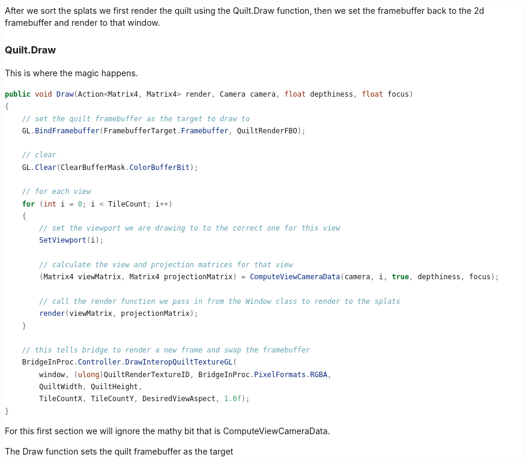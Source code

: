 After we sort the splats we first render the quilt using the Quilt.Draw function, then we set the framebuffer back to the 2d framebuffer and render to that window.

### Quilt.Draw

This is where the magic happens.

```csharp
public void Draw(Action<Matrix4, Matrix4> render, Camera camera, float depthiness, float focus)
{
    // set the quilt framebuffer as the target to draw to
    GL.BindFramebuffer(FramebufferTarget.Framebuffer, QuiltRenderFBO);

    // clear
    GL.Clear(ClearBufferMask.ColorBufferBit);

    // for each view
    for (int i = 0; i < TileCount; i++)
    {
        // set the viewport we are drawing to to the correct one for this view
        SetViewport(i);

        // calculate the view and projection matrices for that view
        (Matrix4 viewMatrix, Matrix4 projectionMatrix) = ComputeViewCameraData(camera, i, true, depthiness, focus);

        // call the render function we pass in from the Window class to render to the splats
        render(viewMatrix, projectionMatrix);
    }

    // this tells bridge to render a new frame and swap the framebuffer
    BridgeInProc.Controller.DrawInteropQuiltTextureGL(
        window, (ulong)QuiltRenderTextureID, BridgeInProc.PixelFormats.RGBA,
        QuiltWidth, QuiltHeight,
        TileCountX, TileCountY, DesiredViewAspect, 1.0f);
}
```

For this first section we will ignore the mathy bit that is ComputeViewCameraData.

The Draw function sets the quilt framebuffer as the target